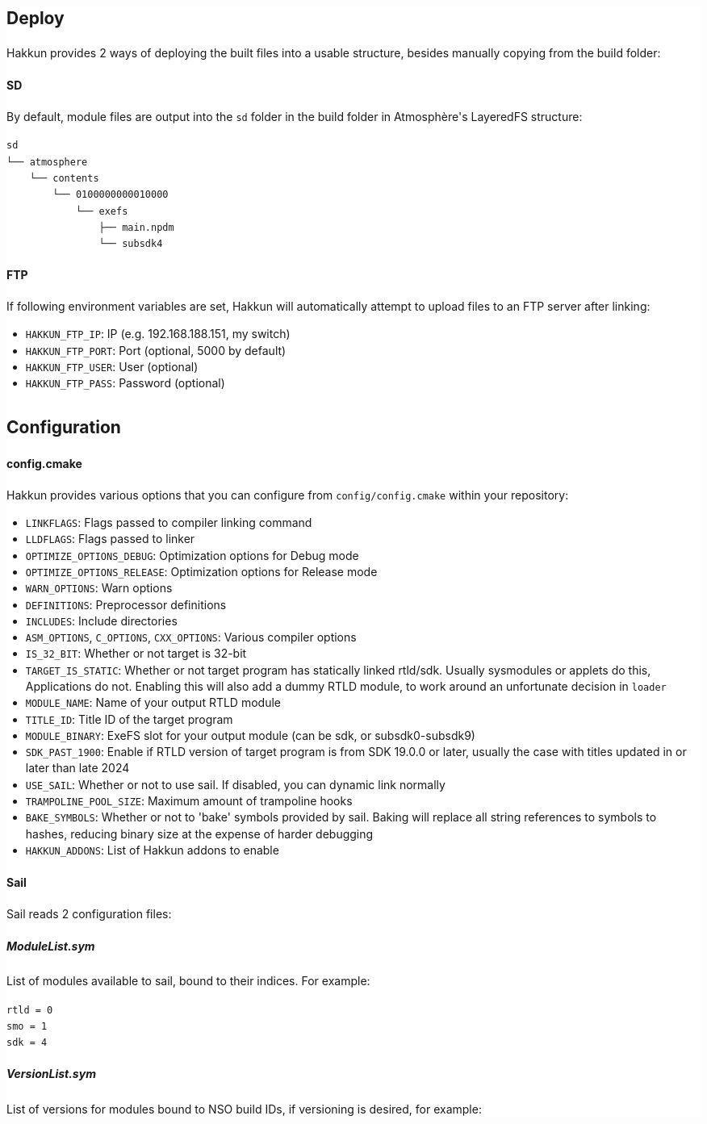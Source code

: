 ## Deploy
Hakkun provides 2 ways of deploying the built files into a usable structure, besides manually copying from the build folder:
#### SD
By default, module files are output into the `sd` folder in the build folder in Atmosphère's LayeredFS structure:
```
sd
└── atmosphere
    └── contents
        └── 0100000000010000
            └── exefs
                ├── main.npdm
                └── subsdk4
```
#### FTP
If following environment variables are set, Hakkun will automatically attempt to upload files to an FTP server after linking:
* `HAKKUN_FTP_IP`: IP (e.g. 192.168.188.151, my switch)
* `HAKKUN_FTP_PORT`: Port (optional, 5000 by default)
* `HAKKUN_FTP_USER`: User (optional)
* `HAKKUN_FTP_PASS`: Password (optional)

## Configuration
#### config.cmake
Hakkun provides various options that you can configure from `config/config.cmake` within your repository:
* `LINKFLAGS`: Flags passed to compiler linking command
* `LLDFLAGS`: Flags passed to linker
* `OPTIMIZE_OPTIONS_DEBUG`: Optimization options for Debug mode
* `OPTIMIZE_OPTIONS_RELEASE`: Optimization options for Release mode
* `WARN_OPTIONS`: Warn options
* `DEFINITIONS`: Preprocessor definitions
* `INCLUDES`: Include directories
* `ASM_OPTIONS`, `C_OPTIONS`, `CXX_OPTIONS`: Various compiler options
* `IS_32_BIT`: Whether or not target is 32-bit 
* `TARGET_IS_STATIC`: Whether or not target program has statically linked rtld/sdk. Usually sysmodules or applets do this, Applications do not. Enabling this will also add a dummy RTLD module, to work around an unfortunate decision in `loader`
* `MODULE_NAME`: Name of your output RTLD module
* `TITLE_ID`: Title ID of the target program
* `MODULE_BINARY`: ExeFS slot for your output module (can be sdk, or subsdk0-subsdk9)
* `SDK_PAST_1900`: Enable if RTLD version of target program is from SDK 19.0.0 or later, usually the case with titles updated in or later than late 2024
* `USE_SAIL`: Whether or not to use sail. If disabled, you can dynamic link normally
* `TRAMPOLINE_POOL_SIZE`: Maximum amount of trampoline hooks
* `BAKE_SYMBOLS`: Whether or not to 'bake' symbols provided by sail. Baking will replace all string references to symbols to hashes, reducing binary size at the expense of harder debugging
* `HAKKUN_ADDONS`: List of Hakkun addons to enable
#### Sail
Sail reads 2 configuration files:
##### ModuleList.sym
List of modules available to sail, bound to their indices. For example:
```
rtld = 0
smo = 1
sdk = 4
```
##### VersionList.sym
List of versions for modules bound to NSO build IDs, if versioning is desired, for example:
```
```